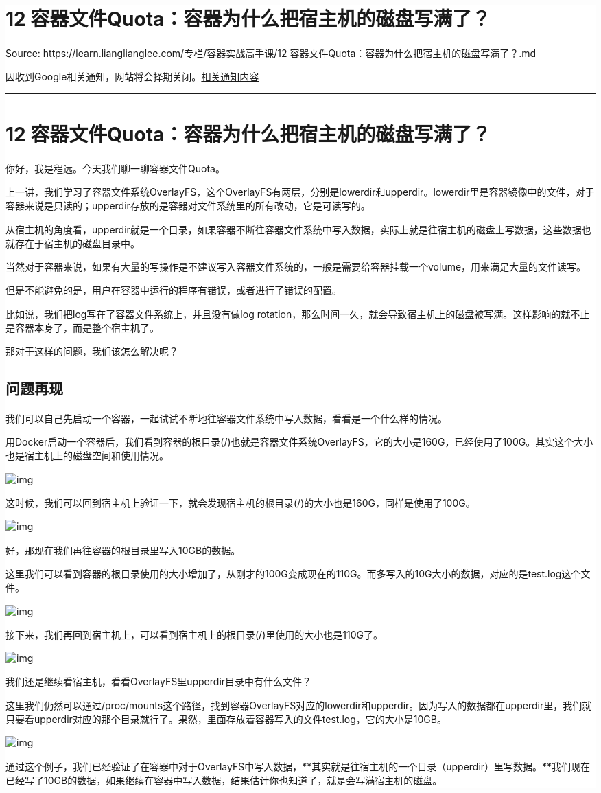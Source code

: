 # 12 容器文件Quota：容器为什么把宿主机的磁盘写满了？ 

Source: https://learn.lianglianglee.com/专栏/容器实战高手课/12 容器文件Quota：容器为什么把宿主机的磁盘写满了？.md

因收到Google相关通知，网站将会择期关闭。[相关通知内容](https://lumendatabase.org/notices/44265620)

---

# 12 容器文件Quota：容器为什么把宿主机的磁盘写满了？

你好，我是程远。今天我们聊一聊容器文件Quota。

上一讲，我们学习了容器文件系统OverlayFS，这个OverlayFS有两层，分别是lowerdir和upperdir。lowerdir里是容器镜像中的文件，对于容器来说是只读的；upperdir存放的是容器对文件系统里的所有改动，它是可读写的。

从宿主机的角度看，upperdir就是一个目录，如果容器不断往容器文件系统中写入数据，实际上就是往宿主机的磁盘上写数据，这些数据也就存在于宿主机的磁盘目录中。

当然对于容器来说，如果有大量的写操作是不建议写入容器文件系统的，一般是需要给容器挂载一个volume，用来满足大量的文件读写。

但是不能避免的是，用户在容器中运行的程序有错误，或者进行了错误的配置。

比如说，我们把log写在了容器文件系统上，并且没有做log rotation，那么时间一久，就会导致宿主机上的磁盘被写满。这样影响的就不止是容器本身了，而是整个宿主机了。

那对于这样的问题，我们该怎么解决呢？

## 问题再现

我们可以自己先启动一个容器，一起试试不断地往容器文件系统中写入数据，看看是一个什么样的情况。

用Docker启动一个容器后，我们看到容器的根目录(/)也就是容器文件系统OverlayFS，它的大小是160G，已经使用了100G。其实这个大小也是宿主机上的磁盘空间和使用情况。

![img](assets/d32c83e404a81b301fbf8bdfd7a9c23e.png)

这时候，我们可以回到宿主机上验证一下，就会发现宿主机的根目录(/)的大小也是160G，同样是使用了100G。

![img](assets/b54deb08e46ff1155303581e9d1c8f0b.png)

好，那现在我们再往容器的根目录里写入10GB的数据。

这里我们可以看到容器的根目录使用的大小增加了，从刚才的100G变成现在的110G。而多写入的10G大小的数据，对应的是test.log这个文件。

![img](assets/c04dcff3aa4773302495113dd2a8d546.png)

接下来，我们再回到宿主机上，可以看到宿主机上的根目录(/)里使用的大小也是110G了。

![img](assets/155d30bc20b72c0678d1948f25cbe29d.png)

我们还是继续看宿主机，看看OverlayFS里upperdir目录中有什么文件？

这里我们仍然可以通过/proc/mounts这个路径，找到容器OverlayFS对应的lowerdir和upperdir。因为写入的数据都在upperdir里，我们就只要看upperdir对应的那个目录就行了。果然，里面存放着容器写入的文件test.log，它的大小是10GB。

![img](assets/4d32334dc0f1ba69881c686037f6577d.png)

通过这个例子，我们已经验证了在容器中对于OverlayFS中写入数据，**其实就是往宿主机的一个目录（upperdir）里写数据。**我们现在已经写了10GB的数据，如果继续在容器中写入数据，结果估计你也知道了，就是会写满宿主机的磁盘。
